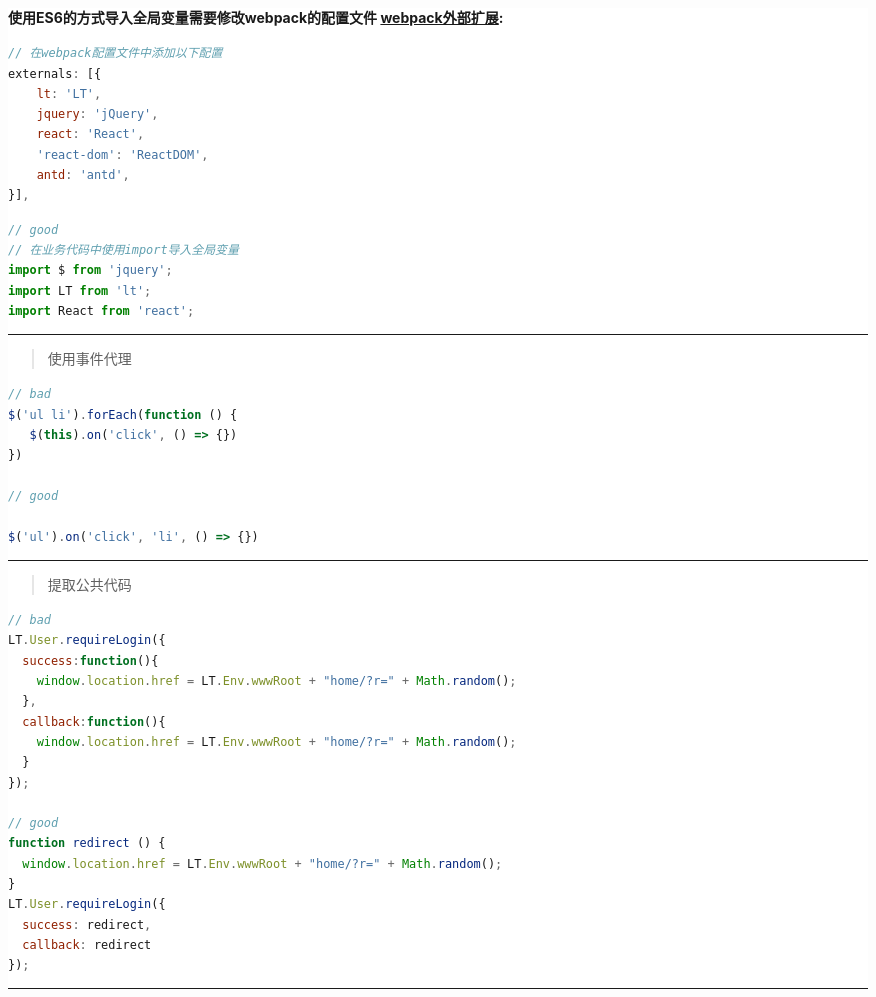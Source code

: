 **使用ES6的方式导入全局变量需要修改webpack的配置文件 [webpack外部扩展](https://webpack.docschina.org/configuration/externals/):**

```js
// 在webpack配置文件中添加以下配置
externals: [{
    lt: 'LT',
    jquery: 'jQuery',
    react: 'React',
    'react-dom': 'ReactDOM',
    antd: 'antd',
}],
```

```js
// good
// 在业务代码中使用import导入全局变量
import $ from 'jquery';
import LT from 'lt';
import React from 'react';
```

---

> 使用事件代理

```js
// bad
$('ul li').forEach(function () {
   $(this).on('click', () => {})
})

// good

$('ul').on('click', 'li', () => {})

```

---

> 提取公共代码

```js
// bad
LT.User.requireLogin({
  success:function(){
    window.location.href = LT.Env.wwwRoot + "home/?r=" + Math.random();
  },
  callback:function(){
    window.location.href = LT.Env.wwwRoot + "home/?r=" + Math.random();
  }
});

// good
function redirect () {
  window.location.href = LT.Env.wwwRoot + "home/?r=" + Math.random();
}
LT.User.requireLogin({
  success: redirect,
  callback: redirect
});
```

---